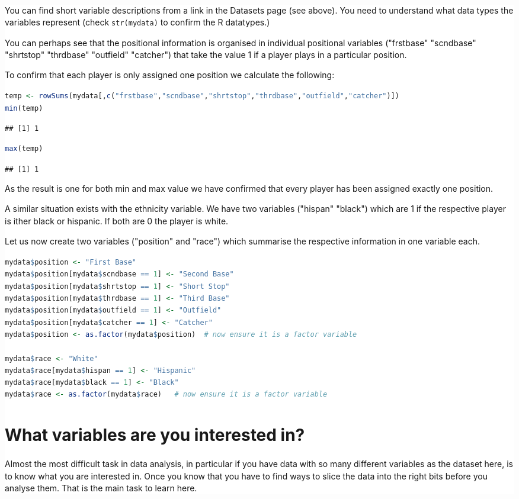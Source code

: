 You can find short variable descriptions from a link in the Datasets page (see above). You need to understand what data types the variables represent (check `str(mydata)` to confirm the R datatypes.) 

You can perhaps see that the positional information is organised in individual positional variables ("frstbase" "scndbase" "shrtstop" "thrdbase" "outfield" "catcher") that take the value 1 if a player plays in a particular position.

To confirm that each player is only assigned one position we calculate the following:


```r
temp <- rowSums(mydata[,c("frstbase","scndbase","shrtstop","thrdbase","outfield","catcher")])
min(temp)
```

```
## [1] 1
```

```r
max(temp)
```

```
## [1] 1
```
As the result is one for both min and max value we have confirmed that every player has been assigned exactly one position. 

A similar situation exists with the ethnicity variable. We have two variables ("hispan" "black") which are 1 if the respective player is ither black or hispanic. If both are 0 the player is white. 

Let us now create two variables ("position" and "race") which summarise the respective information in one variable each.


```r
mydata$position <- "First Base"
mydata$position[mydata$scndbase == 1] <- "Second Base"
mydata$position[mydata$shrtstop == 1] <- "Short Stop"
mydata$position[mydata$thrdbase == 1] <- "Third Base"
mydata$position[mydata$outfield == 1] <- "Outfield"
mydata$position[mydata$catcher == 1] <- "Catcher"
mydata$position <- as.factor(mydata$position)  # now ensure it is a factor variable

mydata$race <- "White"
mydata$race[mydata$hispan == 1] <- "Hispanic"
mydata$race[mydata$black == 1] <- "Black"
mydata$race <- as.factor(mydata$race)   # now ensure it is a factor variable
```


# What variables are you interested in?

Almost the most difficult task in data analysis, in particular if you have data with so many different variables as the dataset here, is to know what you are interested in. Once you know that you have to find ways to slice the data into the right bits before you analyse them. That is the main task to learn here.
